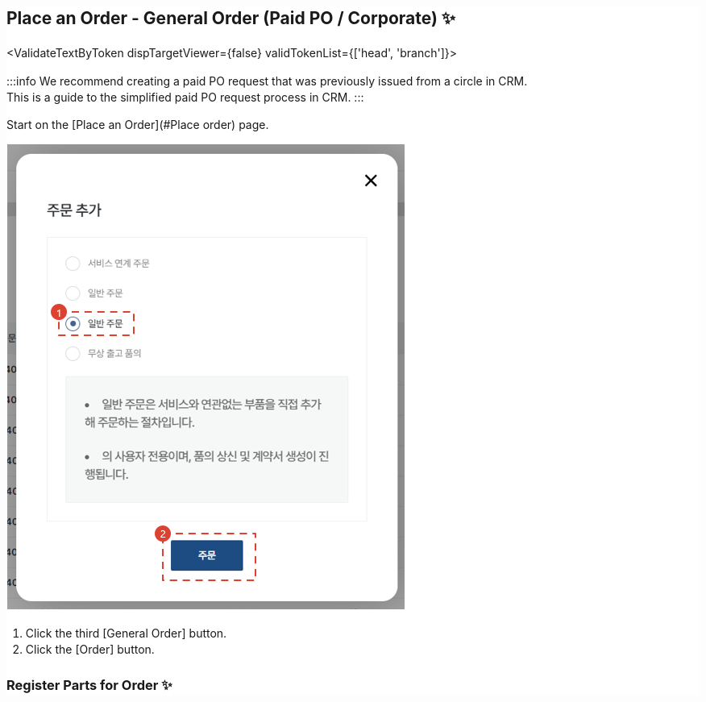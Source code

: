 ## Place an Order - General Order (Paid PO / Corporate) ✨



<ValidateTextByToken dispTargetViewer={false} validTokenList={['head', 'branch']}>

:::info
We recommend creating a paid PO request that was previously issued from a circle in CRM. <br />
This is a guide to the simplified paid PO request process in CRM.
:::

Start on the [Place an Order](#Place order) page.

![017](./img/017.png)

1. Click the third [General Order] button.
1. Click the [Order] button.
 
### Register Parts for Order ✨
